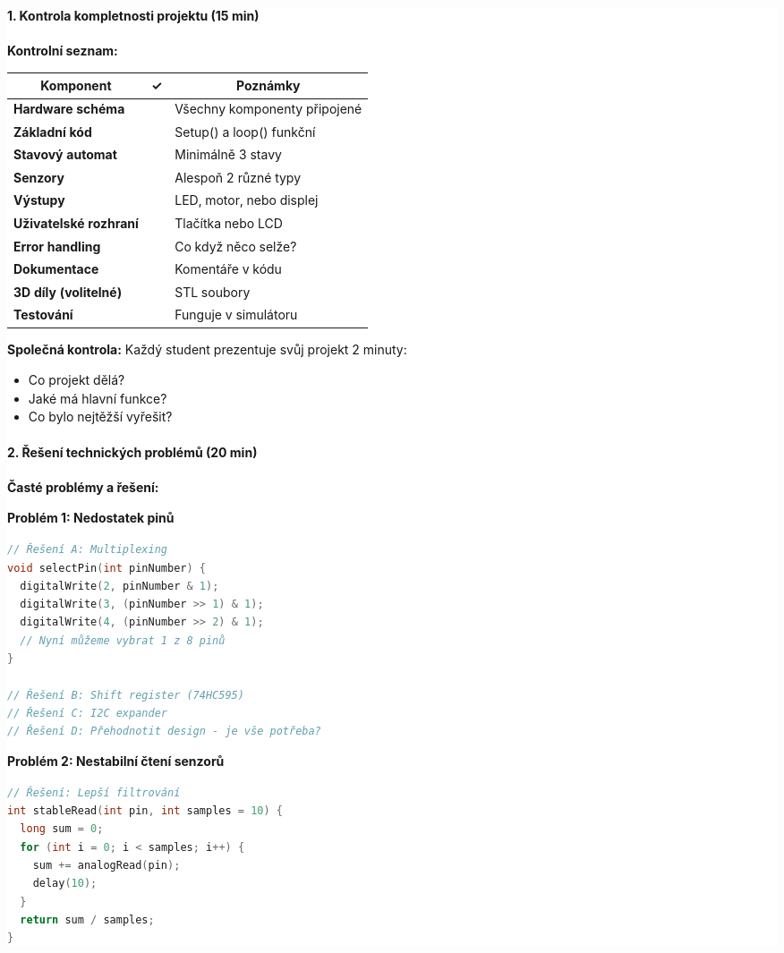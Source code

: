 #### 1. Kontrola kompletnosti projektu (15 min)

**Kontrolní seznam:**

| Komponent | ✓ | Poznámky |
|-----------|---|----------|
| **Hardware schéma** | | Všechny komponenty připojené |
| **Základní kód** | | Setup() a loop() funkční |
| **Stavový automat** | | Minimálně 3 stavy |
| **Senzory** | | Alespoň 2 různé typy |
| **Výstupy** | | LED, motor, nebo displej |
| **Uživatelské rozhraní** | | Tlačítka nebo LCD |
| **Error handling** | | Co když něco selže? |
| **Dokumentace** | | Komentáře v kódu |
| **3D díly (volitelné)** | | STL soubory |
| **Testování** | | Funguje v simulátoru |

**Společná kontrola:**
Každý student prezentuje svůj projekt 2 minuty:
- Co projekt dělá?
- Jaké má hlavní funkce?
- Co bylo nejtěžší vyřešit?

#### 2. Řešení technických problémů (20 min)

**Časté problémy a řešení:**

**Problém 1: Nedostatek pinů**
```cpp
// Řešení A: Multiplexing
void selectPin(int pinNumber) {
  digitalWrite(2, pinNumber & 1);
  digitalWrite(3, (pinNumber >> 1) & 1);
  digitalWrite(4, (pinNumber >> 2) & 1);
  // Nyní můžeme vybrat 1 z 8 pinů
}

// Řešení B: Shift register (74HC595)
// Řešení C: I2C expander
// Řešení D: Přehodnotit design - je vše potřeba?
```

**Problém 2: Nestabilní čtení senzorů**
```cpp
// Řešení: Lepší filtrování
int stableRead(int pin, int samples = 10) {
  long sum = 0;
  for (int i = 0; i < samples; i++) {
    sum += analogRead(pin);
    delay(10);
  }
  return sum / samples;
}
```

